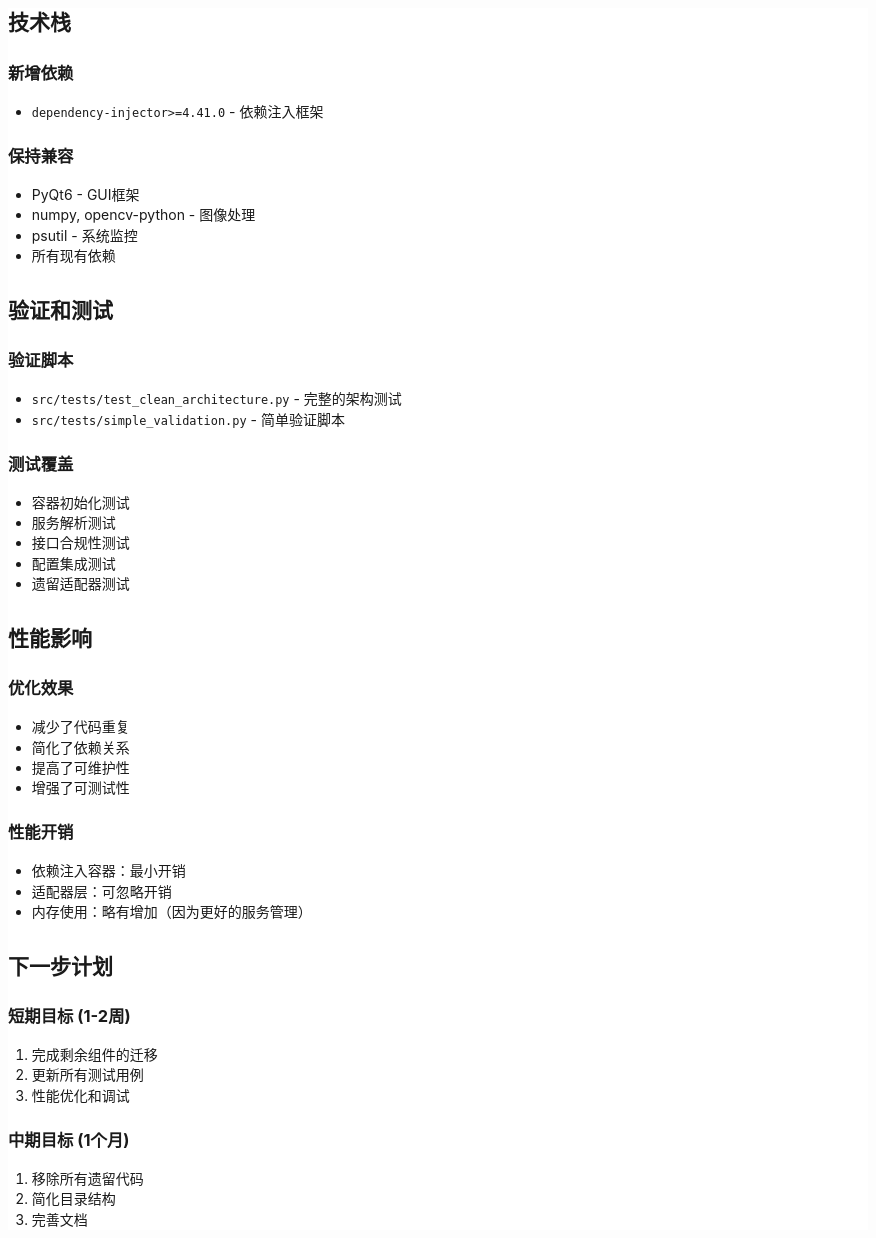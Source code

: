 ## 技术栈

### 新增依赖
- `dependency-injector>=4.41.0` - 依赖注入框架

### 保持兼容
- PyQt6 - GUI框架
- numpy, opencv-python - 图像处理
- psutil - 系统监控
- 所有现有依赖

## 验证和测试

### 验证脚本
- `src/tests/test_clean_architecture.py` - 完整的架构测试
- `src/tests/simple_validation.py` - 简单验证脚本

### 测试覆盖
- 容器初始化测试
- 服务解析测试
- 接口合规性测试
- 配置集成测试
- 遗留适配器测试

## 性能影响

### 优化效果
- 减少了代码重复
- 简化了依赖关系
- 提高了可维护性
- 增强了可测试性

### 性能开销
- 依赖注入容器：最小开销
- 适配器层：可忽略开销
- 内存使用：略有增加（因为更好的服务管理）

## 下一步计划

### 短期目标 (1-2周)
1. 完成剩余组件的迁移
2. 更新所有测试用例
3. 性能优化和调试

### 中期目标 (1个月)
1. 移除所有遗留代码
2. 简化目录结构
3. 完善文档
